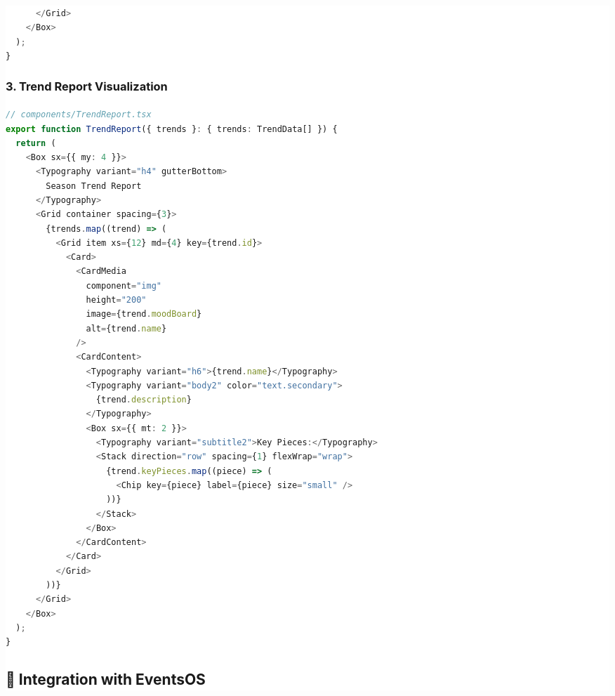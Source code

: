 ```typescript
      </Grid>
    </Box>
  );
}
```

### 3. **Trend Report Visualization**
```typescript
// components/TrendReport.tsx
export function TrendReport({ trends }: { trends: TrendData[] }) {
  return (
    <Box sx={{ my: 4 }}>
      <Typography variant="h4" gutterBottom>
        Season Trend Report
      </Typography>
      <Grid container spacing={3}>
        {trends.map((trend) => (
          <Grid item xs={12} md={4} key={trend.id}>
            <Card>
              <CardMedia
                component="img"
                height="200"
                image={trend.moodBoard}
                alt={trend.name}
              />
              <CardContent>
                <Typography variant="h6">{trend.name}</Typography>
                <Typography variant="body2" color="text.secondary">
                  {trend.description}
                </Typography>
                <Box sx={{ mt: 2 }}>
                  <Typography variant="subtitle2">Key Pieces:</Typography>
                  <Stack direction="row" spacing={1} flexWrap="wrap">
                    {trend.keyPieces.map((piece) => (
                      <Chip key={piece} label={piece} size="small" />
                    ))}
                  </Stack>
                </Box>
              </CardContent>
            </Card>
          </Grid>
        ))}
      </Grid>
    </Box>
  );
}
```

## 🔧 Integration with EventsOS
